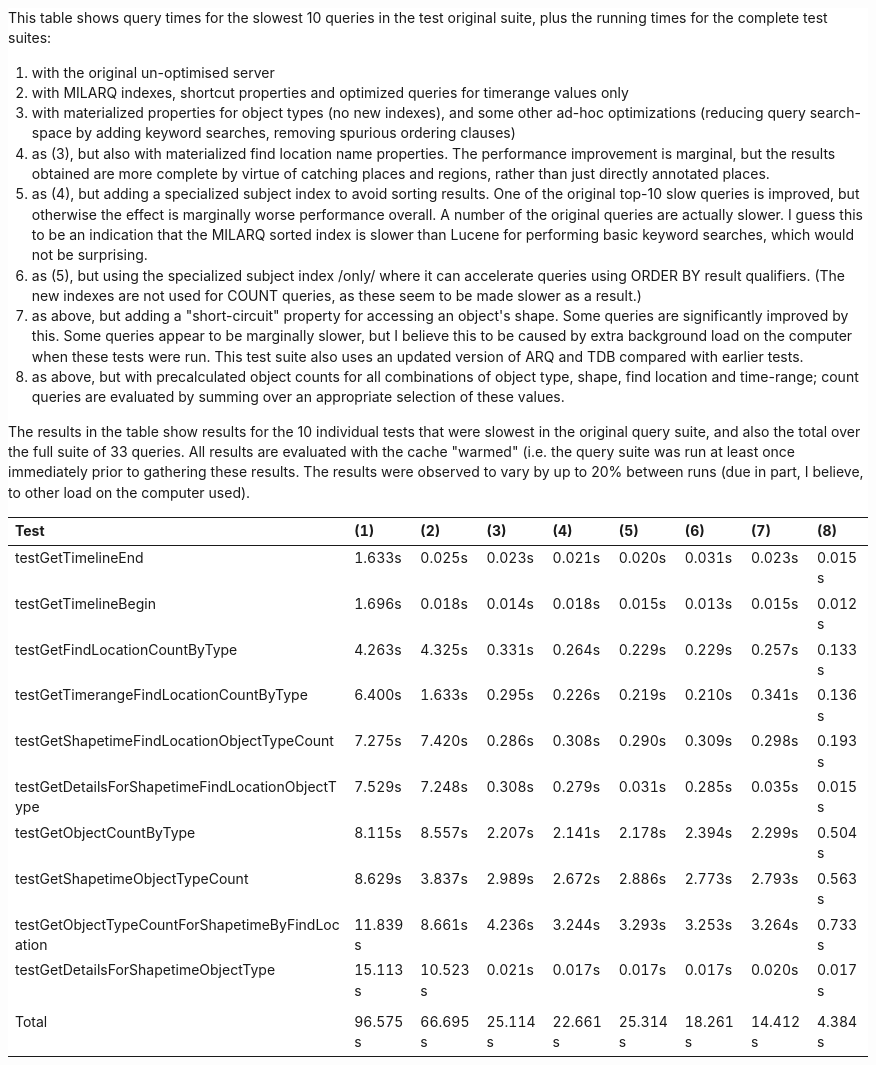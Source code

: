 

This table shows query times for the slowest 10 queries in the test original suite, plus the running times for the complete test suites:
  1. with the original un-optimised server
  1. with MILARQ indexes, shortcut properties and optimized queries for timerange values only
  1. with materialized properties for object types (no new indexes), and some other ad-hoc optimizations (reducing query search-space by adding keyword searches, removing spurious ordering clauses)
  1. as (3), but also with materialized find location name properties.  The performance improvement is marginal, but the results obtained are more complete by virtue of catching places and regions, rather than just directly annotated places.
  1. as (4), but adding a specialized subject index to avoid sorting results.  One of the original top-10 slow queries is improved, but otherwise the effect is marginally worse performance overall. A number of the original queries are actually slower.  I guess this to be an indication that the MILARQ sorted index is slower than Lucene for performing basic keyword searches, which would not be surprising.
  1. as (5), but using the specialized subject index /only/ where it can accelerate queries using ORDER BY result qualifiers.  (The new indexes are not used for COUNT queries, as these seem to be made slower as a result.)
  1. as above, but adding a "short-circuit" property for accessing an object's shape.  Some queries are significantly improved by this.  Some queries appear to be marginally slower, but I believe this to be caused by extra background load on the computer when these tests were run.  This test suite also uses an updated version of ARQ and TDB compared with earlier tests.
  1. as above, but with precalculated object counts for all combinations of object type, shape, find location and time-range; count queries are evaluated by summing over an appropriate selection of these values.

The results in the table show results for the 10 individual tests that were slowest in the original query suite, and also the total over the full suite of 33 queries.  All results are evaluated with the cache "warmed" (i.e. the query suite was run at least once immediately prior to gathering these results.  The results were observed to vary by up to 20% between runs (due in part, I believe, to other load on the computer used).


| Test                                               |     (1)  |     (2)  |     (3) |     (4) |     (5) |     (6) |     (7) |     (8) |
|:---------------------------------------------------|:---------|:---------|:--------|:--------|:--------|:--------|:--------|:--------|
| testGetTimelineEnd                                 |   1.633s |   0.025s |  0.023s |  0.021s |  0.020s |  0.031s |  0.023s |  0.015s |
| testGetTimelineBegin                               |   1.696s |   0.018s |  0.014s |  0.018s |  0.015s |  0.013s |  0.015s |  0.012s |
| testGetFindLocationCountByType                     |   4.263s |   4.325s |  0.331s |  0.264s |  0.229s |  0.229s |  0.257s |  0.133s |
| testGetTimerangeFindLocationCountByType            |   6.400s |   1.633s |  0.295s |  0.226s |  0.219s |  0.210s |  0.341s |  0.136s |
| testGetShapetimeFindLocationObjectTypeCount        |   7.275s |   7.420s |  0.286s |  0.308s |  0.290s |  0.309s |  0.298s |  0.193s |
| testGetDetailsForShapetimeFindLocationObjectType   |   7.529s |   7.248s |  0.308s |  0.279s |  0.031s |  0.285s |  0.035s |  0.015s |
| testGetObjectCountByType                           |   8.115s |   8.557s |  2.207s |  2.141s |  2.178s |  2.394s |  2.299s |  0.504s |
| testGetShapetimeObjectTypeCount                    |   8.629s |   3.837s |  2.989s |  2.672s |  2.886s |  2.773s |  2.793s |  0.563s |
| testGetObjectTypeCountForShapetimeByFindLocation   |  11.839s |   8.661s |  4.236s |  3.244s |  3.293s |  3.253s |  3.264s |  0.733s |
| testGetDetailsForShapetimeObjectType               |  15.113s |  10.523s |  0.021s |  0.017s |  0.017s |  0.017s |  0.020s |  0.017s |
|                                                    |          |          |         |         |         |         |         |         |
| Total                                              | 96.575s  |  66.695s | 25.114s | 22.661s | 25.314s | 18.261s | 14.412s |  4.384s |
